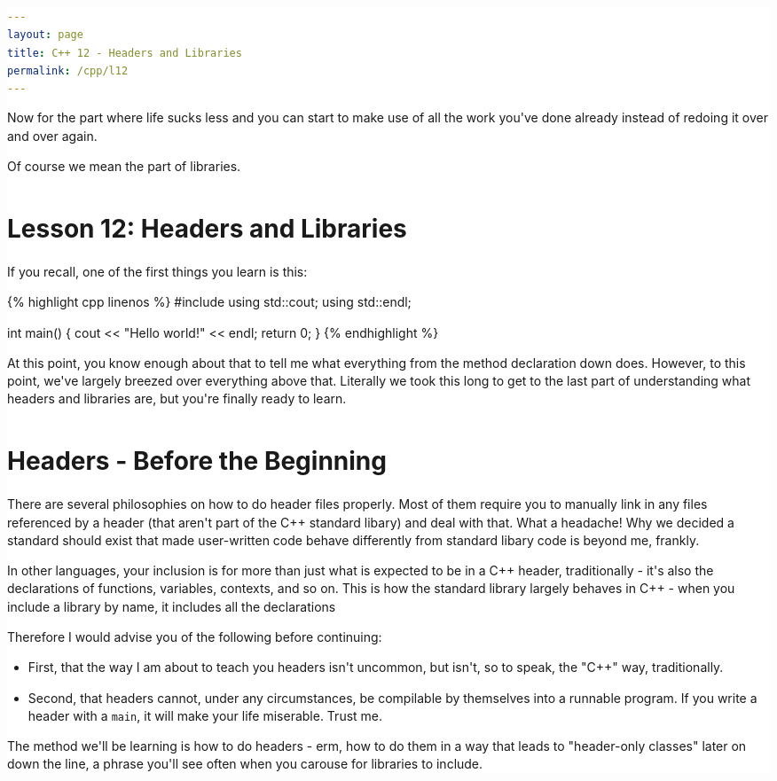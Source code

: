 ```yaml
---
layout: page
title: C++ 12 - Headers and Libraries
permalink: /cpp/l12
---
```


Now for the part where life sucks less and you can start to make use of all the work you've done already instead of redoing it over and over again.

Of course we mean the part of libraries.

<a name="l12-hl"></a>Lesson 12: Headers and Libraries
======================================================
If you recall, one of the first things you learn is this:

{% highlight cpp linenos %}
#include <iostream>
using std::cout;
using std::endl;

int main()
{
    cout << "Hello world!" << endl;
    return 0;
}
{% endhighlight %}

At this point, you know enough about that to tell me what everything from the method declaration down does. However, to this point, we've largely breezed over everything above that. Literally we took this long to get to the last part of understanding what headers and libraries are, but you're finally ready to learn.

<a name="l12-headers-before"></a>Headers - Before the Beginning
===============================================================
There are several philosophies on how to do header files properly. Most of them require you to manually link in any files referenced by a header (that aren't part of the C++ standard libary) and deal with that. What a headache! Why we decided a standard should exist that made user-written code behave differently from standard libary code is beyond me, frankly.

In other languages, your inclusion is for more than just what is expected to be in a C++ header, traditionally - it's also the declarations of functions, variables, contexts, and so on. This is how the standard library largely behaves in C++ - when you include a library by name, it includes all the declarations

Therefore I would advise you of the following before continuing:

* First, that the way I am about to teach you headers isn't uncommon, but isn't, so to speak, the "C++" way, traditionally.

* Second, that headers cannot, under any circumstances, be compilable by themselves into a runnable program. If you write a header with a `main`, it will make your life miserable. Trust me.

The method we'll be learning is how to do headers - erm, how to do them in a way that leads to "header-only classes" later on down the line, a phrase you'll see often when you carouse for libraries to include.
